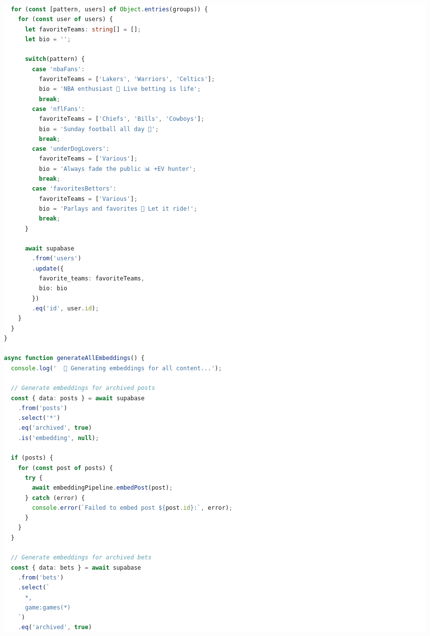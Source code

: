 ```typescript
  for (const [pattern, users] of Object.entries(groups)) {
    for (const user of users) {
      let favoriteTeams: string[] = [];
      let bio = '';
      
      switch(pattern) {
        case 'nbaFans':
          favoriteTeams = ['Lakers', 'Warriors', 'Celtics'];
          bio = 'NBA enthusiast 🏀 Live betting is life';
          break;
        case 'nflFans':
          favoriteTeams = ['Chiefs', 'Bills', 'Cowboys'];
          bio = 'Sunday football all day 🏈';
          break;
        case 'underDogLovers':
          favoriteTeams = ['Various'];
          bio = 'Always fade the public 📊 +EV hunter';
          break;
        case 'favoritesBettors':
          favoriteTeams = ['Various'];
          bio = 'Parlays and favorites 🎯 Let it ride!';
          break;
      }
      
      await supabase
        .from('users')
        .update({ 
          favorite_teams: favoriteTeams,
          bio: bio
        })
        .eq('id', user.id);
    }
  }
}

async function generateAllEmbeddings() {
  console.log('  🧠 Generating embeddings for all content...');
  
  // Generate embeddings for archived posts
  const { data: posts } = await supabase
    .from('posts')
    .select('*')
    .eq('archived', true)
    .is('embedding', null);
    
  if (posts) {
    for (const post of posts) {
      try {
        await embeddingPipeline.embedPost(post);
      } catch (error) {
        console.error(`Failed to embed post ${post.id}:`, error);
      }
    }
  }
  
  // Generate embeddings for archived bets
  const { data: bets } = await supabase
    .from('bets')
    .select(`
      *,
      game:games(*)
    `)
    .eq('archived', true)
```